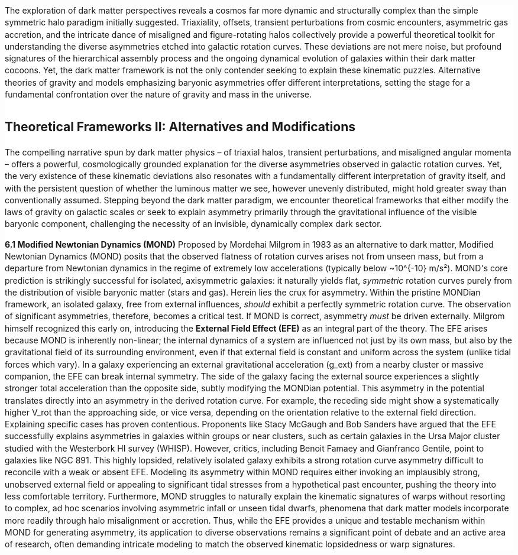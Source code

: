 The exploration of dark matter perspectives reveals a cosmos far more dynamic and structurally complex than the simple symmetric halo paradigm initially suggested. Triaxiality, offsets, transient perturbations from cosmic encounters, asymmetric gas accretion, and the intricate dance of misaligned and figure-rotating halos collectively provide a powerful theoretical toolkit for understanding the diverse asymmetries etched into galactic rotation curves. These deviations are not mere noise, but profound signatures of the hierarchical assembly process and the ongoing dynamical evolution of galaxies within their dark matter cocoons. Yet, the dark matter framework is not the only contender seeking to explain these kinematic puzzles. Alternative theories of gravity and models emphasizing baryonic asymmetries offer different interpretations, setting the stage for a fundamental confrontation over the nature of gravity and mass in the universe.

## Theoretical Frameworks II: Alternatives and Modifications

The compelling narrative spun by dark matter physics – of triaxial halos, transient perturbations, and misaligned angular momenta – offers a powerful, cosmologically grounded explanation for the diverse asymmetries observed in galactic rotation curves. Yet, the very existence of these kinematic deviations also resonates with a fundamentally different interpretation of gravity itself, and with the persistent question of whether the luminous matter we see, however unevenly distributed, might hold greater sway than conventionally assumed. Stepping beyond the dark matter paradigm, we encounter theoretical frameworks that either modify the laws of gravity on galactic scales or seek to explain asymmetry primarily through the gravitational influence of the visible baryonic component, challenging the necessity of an invisible, dynamically complex dark sector.

**6.1 Modified Newtonian Dynamics (MOND)**
Proposed by Mordehai Milgrom in 1983 as an alternative to dark matter, Modified Newtonian Dynamics (MOND) posits that the observed flatness of rotation curves arises not from unseen mass, but from a departure from Newtonian dynamics in the regime of extremely low accelerations (typically below ~10^{-10} m/s²). MOND's core prediction is strikingly successful for isolated, axisymmetric galaxies: it naturally yields flat, *symmetric* rotation curves purely from the distribution of visible baryonic matter (stars and gas). Herein lies the crux for asymmetry. Within the pristine MONDian framework, an isolated galaxy, free from external influences, *should* exhibit a perfectly symmetric rotation curve. The observation of significant asymmetries, therefore, becomes a critical test. If MOND is correct, asymmetry *must* be driven externally. Milgrom himself recognized this early on, introducing the **External Field Effect (EFE)** as an integral part of the theory. The EFE arises because MOND is inherently non-linear; the internal dynamics of a system are influenced not just by its own mass, but also by the gravitational field of its surrounding environment, even if that external field is constant and uniform across the system (unlike tidal forces which vary). In a galaxy experiencing an external gravitational acceleration (g_ext) from a nearby cluster or massive companion, the EFE can break internal symmetry. The side of the galaxy facing the external source experiences a slightly stronger total acceleration than the opposite side, subtly modifying the MONDian potential. This asymmetry in the potential translates directly into an asymmetry in the derived rotation curve. For example, the receding side might show a systematically higher V_rot than the approaching side, or vice versa, depending on the orientation relative to the external field direction. Explaining specific cases has proven contentious. Proponents like Stacy McGaugh and Bob Sanders have argued that the EFE successfully explains asymmetries in galaxies within groups or near clusters, such as certain galaxies in the Ursa Major cluster studied with the Westerbork HI survey (WHISP). However, critics, including Benoit Famaey and Gianfranco Gentile, point to galaxies like NGC 891. This highly lopsided, relatively isolated galaxy exhibits a strong rotation curve asymmetry difficult to reconcile with a weak or absent EFE. Modeling its asymmetry within MOND requires either invoking an implausibly strong, unobserved external field or appealing to significant tidal stresses from a hypothetical past encounter, pushing the theory into less comfortable territory. Furthermore, MOND struggles to naturally explain the kinematic signatures of warps without resorting to complex, ad hoc scenarios involving asymmetric infall or unseen tidal dwarfs, phenomena that dark matter models incorporate more readily through halo misalignment or accretion. Thus, while the EFE provides a unique and testable mechanism within MOND for generating asymmetry, its application to diverse observations remains a significant point of debate and an active area of research, often demanding intricate modeling to match the observed kinematic lopsidedness or warp signatures.
